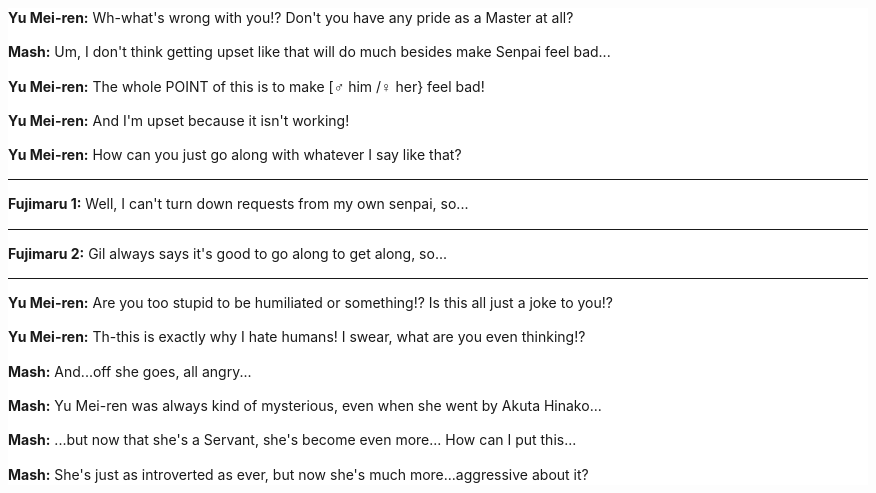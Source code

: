  
**Yu Mei-ren:**
Wh-what's wrong with you!?
Don't you have any pride as a Master at all?

 
**Mash:**
Um, I don't think getting upset like that will do much besides make Senpai feel bad...

 
**Yu Mei-ren:**
The whole POINT of this is to make [♂ him /♀️ her} feel bad!

 
**Yu Mei-ren:**
And I'm upset because it isn't working!

 
**Yu Mei-ren:**
How can you just go along with whatever I say like that?

 

---

**Fujimaru 1:**
Well, I can't turn down requests from my own senpai, so...

---

**Fujimaru 2:**
Gil always says it's good to go along to get along, so...
 


---
 
**Yu Mei-ren:**
Are you too stupid to be humiliated or something!?
Is this all just a joke to you!?

 
**Yu Mei-ren:**
Th-this is exactly why I hate humans!
I swear, what are you even thinking!?

 
**Mash:**
And...off she goes, all angry...

 
**Mash:**
Yu Mei-ren was always kind of mysterious,
even when she went by Akuta Hinako...

 
**Mash:**
...but now that she's a Servant,
she's become even more... How can I put this...

 
**Mash:**
She's just as introverted as ever,
but now she's much more...aggressive about it?

